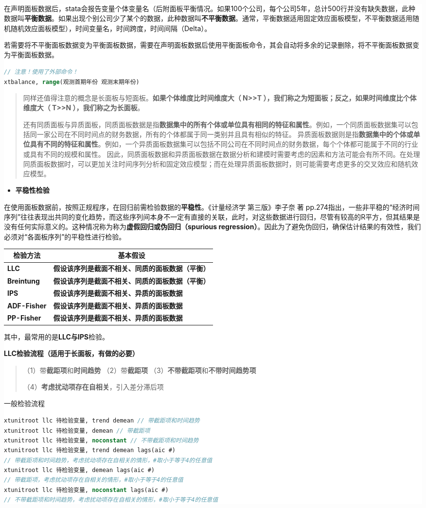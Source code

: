 在声明面板数据后，stata会报告变量个体变量名（后附面板平衡情况。如果100个公司，每个公司5年，总计500行并没有缺失数据，此种数据叫**平衡数据**。如果出现个别公司少了某个的数据，此种数据叫**不平衡数据**。通常，平衡数据适用固定效应面板模型，不平衡数据适用随机随机效应面板模型），时间变量名，时间跨度，时间间隔（Delta）。

若需要将不平衡面板数据变为平衡面板数据，需要在声明面板数据后使用平衡面板命令，其会自动将多余的记录删除，将不平衡面板数据变为平衡面板数据。

```stata
// 注意！使用了外部命令！
xtbalance, range(观测首期年份 观测末期年份)
```

>同样还值得注意的概念是长面板与短面板。**如果个体维度比时间维度大（ N>>T ），我们称之为短面板；反之，如果时间维度比个体维度大（ T>>N ），我们称之为长面板**。
>
>还有同质面板与异质面板，同质面板数据是指**数据集中的所有个体或单位具有相同的特征和属性**。例如，一个同质面板数据集可以包括同一家公司在不同时间点的财务数据，所有的个体都属于同一类别并且具有相似的特征。
>异质面板数据则是指**数据集中的个体或单位具有不同的特征和属性**。例如，一个异质面板数据集可以包括不同公司在不同时间点的财务数据，每个个体都可能属于不同的行业或具有不同的规模和属性。
>因此，同质面板数据和异质面板数据在数据分析和建模时需要考虑的因素和方法可能会有所不同。在处理同质面板数据时，可以更加关注时间序列分析和固定效应模型；而在处理异质面板数据时，则可能需要考虑更多的交叉效应和随机效应模型。

- **平稳性检验**

在使用面板数据前，按照正规程序，在回归前需检验数据的**平稳性**。《计量经济学 第三版》李子奈 著 pp.274指出，一些非平稳的“经济时间序列”往往表现出共同的变化趋势，而这些序列间本身不一定有直接的关联，此时，对这些数据进行回归，尽管有较高的R平方，但其结果是没有任何实际意义的。这种情况称为称为**虚假回归或伪回归（spurious regression）**。因此为了避免伪回归，确保估计结果的有效性，我们必须对“各面板序列”的平稳性进行检验。

| **检验方法**   | **基本假设**                                       |
| -------------- | -------------------------------------------------- |
| **LLC**        | **假设该序列是截面不相关、同质的面板数据（平衡）** |
| **Breintung**  | **假设该序列是截面不相关、同质的面板数据（平衡）** |
| **IPS**        | **假设该序列是截面不相关、异质的面板数据**         |
| **ADF-Fisher** | **假设该序列是截面不相关、异质的面板数据**         |
| **PP-Fisher**  | **假设该序列是截面不相关、异质的面板数据**         |

其中，最常用的是**LLC与IPS**检验。

**LLC检验流程（适用于长面板，有做的必要）**

> （1）带**截距项**和**时间趋势**
> （2）带**截距项**
> （3）**不带截距项**和**不带时间趋势项**
>
> （4）**考虑扰动项存在自相关**，引入差分滞后项

一般检验流程

```stata
xtunitroot llc 待检验变量, trend demean // 带截距项和时间趋势
xtunitroot llc 待检验变量, demean // 带截距项
xtunitroot llc 待检验变量, noconstant // 不带截距项和时间趋势
xtunitroot llc 待检验变量, trend demean lags(aic #) 
// 带截距项和时间趋势，考虑扰动项存在自相关的情形，#取小于等于4的任意值
xtunitroot llc 待检验变量, demean lags(aic #)
// 带截距项，考虑扰动项存在自相关的情形，#取小于等于4的任意值
xtunitroot llc 待检验变量, noconstant lags(aic #)
// 不带截距项和时间趋势，考虑扰动项存在自相关的情形，#取小于等于4的任意值
```
